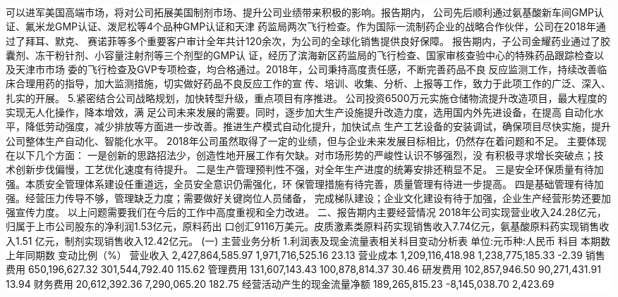 可以进军美国高端市场，将对公司拓展美国制剂市场、提升公司业绩带来积极的影响。报告期内，
公司先后顺利通过氨基酸新车间GMP认证、氟米龙GMP认证、泼尼松等4个品种GMP认证和天津
药监局两次飞行检查。作为国际一流制药企业的战略合作伙伴，公司在2018年通过了拜耳、默克、
赛诺菲等多个重要客户审计全年共计120余次，为公司的全球化销售提供良好保障。
报告期内，子公司金耀药业通过了胶囊剂、冻干粉针剂、小容量注射剂等三个剂型的GMP认
证，经历了滨海新区药监局的飞行检查、国家审核查验中心的特殊药品跟踪检查以及天津市市场
委的飞行检查及GVP专项检查，均合格通过。2018年，公司秉持高度责任感，不断完善药品不良
反应监测工作，持续改善临床合理用药的指导，加大监测措施，切实做好药品不良反应工作的宣
传、培训、收集、分析、上报等工作，致力于此项工作的广泛、深入、扎实的开展。
5.紧密结合公司战略规划，加快转型升级，重点项目有序推进。
公司投资6500万元实施仓储物流提升改造项目，最大程度的实现无人化操作，降本增效，满
足公司未来发展的需要。同时，逐步加大生产设施提升改造力度，选用国内外先进设备，在提高
自动化水平，降低劳动强度，减少排放等方面进一步改善。推进生产模式自动化提升，加快试点
生产工艺设备的安装调试，确保项目尽快实施，提升公司整体生产自动化、智能化水平。
2018年公司虽然取得了一定的业绩，但与企业未来发展目标相比，仍然存在着问题和不足。
主要体现在以下几个方面：
一是创新的思路招法少，创造性地开展工作有欠缺。对市场形势的严峻性认识不够强烈，没
有积极寻求增长突破点；技术创新步伐偏慢，工艺优化速度有待提升。
二是生产管理预判性不强，对全年生产进度的统筹安排还稍显不足。
三是安全环保质量有待加强。本质安全管理体系建设任重道远，全员安全意识仍需强化，环
保管理措施有待完善，质量管理有待进一步提高。
四是基础管理有待加强。经营压力传导不够，管理缺乏力度；需要做好关键岗位人员储备，
完成梯队建设；企业文化建设有待于加强，企业生产经营形势还要加强宣传力度。
以上问题需要我们在今后的工作中高度重视和全力改进。
二、报告期内主要经营情况
2018年公司实现营业收入24.28亿元，归属于上市公司股东的净利润1.53亿元，原料药出
口创汇9116万美元。皮质激素类原料药实现销售收入7.74亿元，氨基酸原料药实现销售收入1.51
亿元，制剂实现销售收入12.42亿元。
(一)
主营业务分析
1.利润表及现金流量表相关科目变动分析表
单位:元币种:人民币
科目
本期数
上年同期数
变动比例（%）
营业收入
2,427,864,585.97
1,971,716,525.16
23.13
营业成本
1,209,116,418.98
1,238,775,185.33
-2.39
销售费用
650,196,627.32
301,544,792.40
115.62
管理费用
131,607,143.43
100,878,814.37
30.46
研发费用
102,857,946.50
90,271,431.91
13.94
财务费用
20,612,392.36
7,290,065.20
182.75
经营活动产生的现金流量净额
189,265,815.23
-8,145,038.70
2,423.69